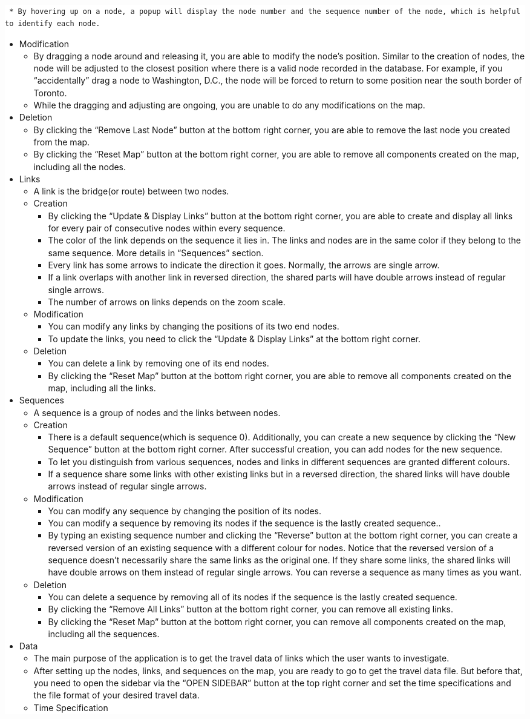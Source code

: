      * By hovering up on a node, a popup will display the node number and the sequence number of the node, which is helpful to identify each node.
   * Modification
     * By dragging a node around and releasing it, you are able to modify the node’s position. Similar to the creation of nodes, the node will be adjusted to the closest position where there is a valid node recorded in the database. For example, if you “accidentally” drag a node to Washington, D.C., the node will be forced to return to some position near the south border of Toronto.
     * While the dragging and adjusting are ongoing, you are unable to do any modifications on the map.
   * Deletion
     * By clicking the “Remove Last Node” button at the bottom right corner, you are able to remove the last node you created from the map.
     * By clicking the “Reset Map” button at the bottom right corner, you are able to remove all components created on the map, including all the nodes.
 * Links
   * A link is the bridge(or route) between two nodes.
   * Creation
     * By clicking the “Update & Display Links” button at the bottom right corner, you are able to create and display all links for every pair of consecutive nodes within every sequence. 
     * The color of the link depends on the sequence it lies in. The links and nodes are in the same color if they belong to the same sequence. More details in “Sequences” section.
     * Every link has some arrows to indicate the direction it goes. Normally, the arrows are single arrow.
     * If a link overlaps with another link in reversed direction, the shared parts will have double arrows instead of regular single arrows.
     * The number of arrows on links depends on the zoom scale.
   * Modification
     * You can modify any links by changing the positions of its two end nodes.
     * To update the links, you need to click the “Update & Display Links” at the bottom right corner.
   * Deletion
     * You can delete a link by removing one of its end nodes. 
     * By clicking the “Reset Map” button at the bottom right corner, you are able to remove all components created on the map, including all the links.
 * Sequences
   * A sequence is a group of nodes and the links between nodes.
   * Creation
     * There is a default sequence(which is sequence 0). Additionally, you can create a new sequence by clicking the “New Sequence” button at the bottom right corner. After successful creation, you can add nodes for the new sequence.
     * To let you distinguish from various sequences, nodes and links in different sequences are granted different colours.
     * If a sequence share some links with other existing links but in a reversed direction, the shared links will have double arrows instead of regular single arrows.
   * Modification
     * You can modify any sequence by changing the position of its nodes.
     * You can modify a sequence by removing its nodes if the sequence is the lastly created sequence..
     * By typing an existing sequence number and clicking the “Reverse” button at the bottom right corner, you can create a reversed version of an existing sequence with a different colour for nodes. Notice that the reversed version of a sequence doesn’t necessarily share the same links as the original one. If they share some links, the shared links will have double arrows on them instead of regular single arrows. You can reverse a sequence as many times as you want.
   * Deletion
     * You can delete a sequence by removing all of its nodes if the sequence is the lastly created sequence.
     * By clicking the “Remove All Links” button at the bottom right corner, you can remove all existing links.
     * By clicking the “Reset Map” button at the bottom right corner, you can remove all components created on the map, including all the sequences.
 * Data
   * The main purpose of the application is to get the travel data of links which the user wants to investigate.
   * After setting up the nodes, links, and sequences on the map, you are ready to go to get the travel data file. But before that, you need to open the sidebar via the “OPEN SIDEBAR” button at the top right corner and set the time specifications and the file format of your desired travel data.
   * Time Specification 